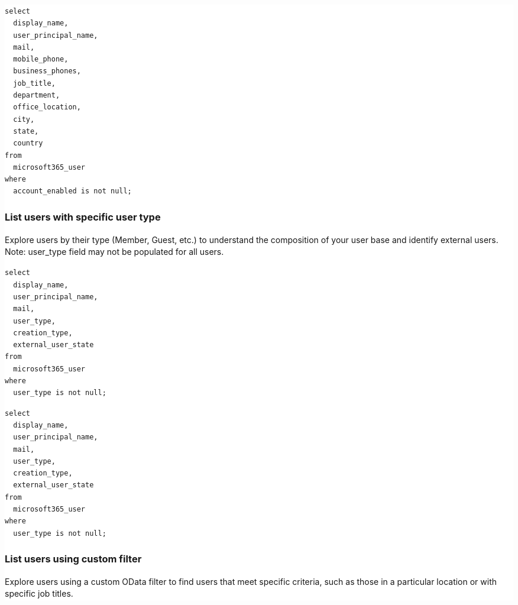 ```sql+sqlite
select
  display_name,
  user_principal_name,
  mail,
  mobile_phone,
  business_phones,
  job_title,
  department,
  office_location,
  city,
  state,
  country
from
  microsoft365_user
where
  account_enabled is not null;
```

### List users with specific user type
Explore users by their type (Member, Guest, etc.) to understand the composition of your user base and identify external users. Note: user_type field may not be populated for all users.

```sql+postgres
select
  display_name,
  user_principal_name,
  mail,
  user_type,
  creation_type,
  external_user_state
from
  microsoft365_user
where
  user_type is not null;
```

```sql+sqlite
select
  display_name,
  user_principal_name,
  mail,
  user_type,
  creation_type,
  external_user_state
from
  microsoft365_user
where
  user_type is not null;
```

### List users using custom filter
Explore users using a custom OData filter to find users that meet specific criteria, such as those in a particular location or with specific job titles.

